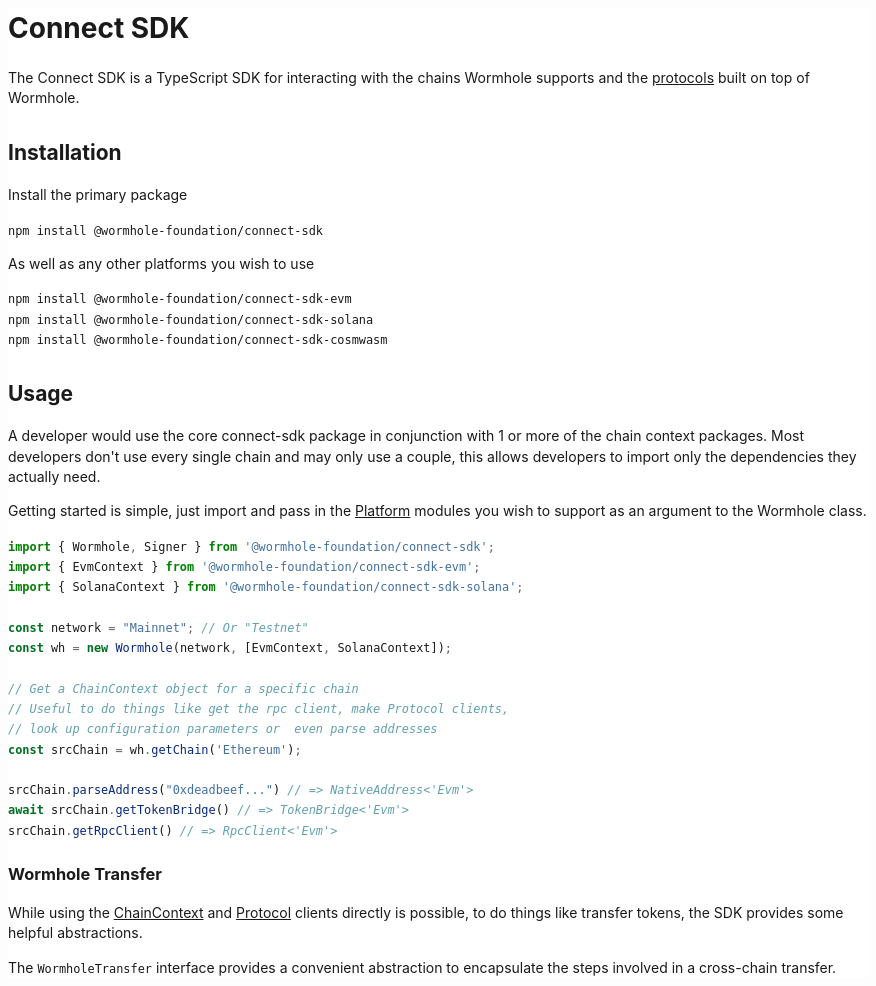 # Connect SDK

The Connect SDK is a TypeScript SDK for interacting with the chains Wormhole supports and the [protocols](#protocols) built on top of Wormhole. 

## Installation

Install the primary package

```bash
npm install @wormhole-foundation/connect-sdk
```

As well as any other platforms you wish to use

```bash
npm install @wormhole-foundation/connect-sdk-evm
npm install @wormhole-foundation/connect-sdk-solana
npm install @wormhole-foundation/connect-sdk-cosmwasm
```

## Usage

A developer would use the core connect-sdk package in conjunction with 1 or more of the chain context packages. Most developers don't use every single chain and may only use a couple, this allows developers to import only the dependencies they actually need.

Getting started is simple, just import and pass in the [Platform](#platforms) modules you wish to support as an argument to the Wormhole class.

```ts
import { Wormhole, Signer } from '@wormhole-foundation/connect-sdk';
import { EvmContext } from '@wormhole-foundation/connect-sdk-evm';
import { SolanaContext } from '@wormhole-foundation/connect-sdk-solana';

const network = "Mainnet"; // Or "Testnet"
const wh = new Wormhole(network, [EvmContext, SolanaContext]);

// Get a ChainContext object for a specific chain 
// Useful to do things like get the rpc client, make Protocol clients, 
// look up configuration parameters or  even parse addresses 
const srcChain = wh.getChain('Ethereum');

srcChain.parseAddress("0xdeadbeef...") // => NativeAddress<'Evm'>
await srcChain.getTokenBridge() // => TokenBridge<'Evm'>
srcChain.getRpcClient() // => RpcClient<'Evm'>
```

### Wormhole Transfer

While using the [ChainContext](#chain-context) and [Protocol](#protocols) clients directly is possible, to do things like transfer tokens, the SDK provides some helpful abstractions.

The `WormholeTransfer` interface provides a convenient abstraction to encapsulate the steps involved in a cross-chain transfer.
